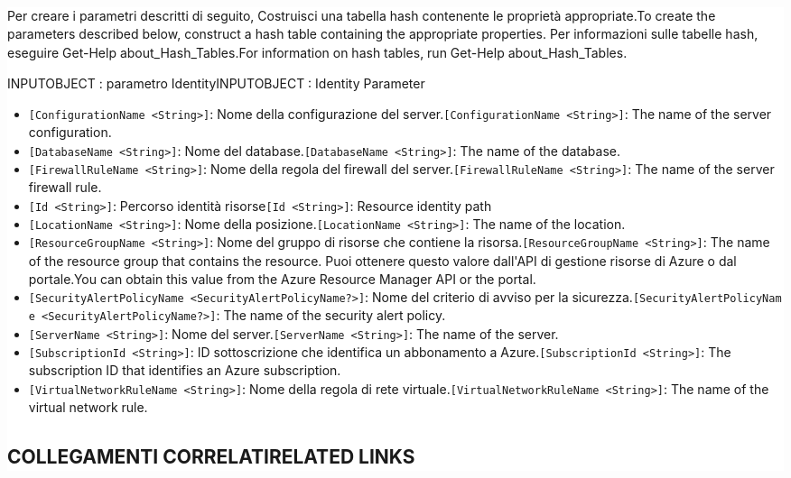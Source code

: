 <span data-ttu-id="bba5c-147">Per creare i parametri descritti di seguito, Costruisci una tabella hash contenente le proprietà appropriate.</span><span class="sxs-lookup"><span data-stu-id="bba5c-147">To create the parameters described below, construct a hash table containing the appropriate properties.</span></span> <span data-ttu-id="bba5c-148">Per informazioni sulle tabelle hash, eseguire Get-Help about_Hash_Tables.</span><span class="sxs-lookup"><span data-stu-id="bba5c-148">For information on hash tables, run Get-Help about_Hash_Tables.</span></span>


<span data-ttu-id="bba5c-149">INPUTOBJECT <IMariaDbIdentity> : parametro Identity</span><span class="sxs-lookup"><span data-stu-id="bba5c-149">INPUTOBJECT <IMariaDbIdentity>: Identity Parameter</span></span>
  - <span data-ttu-id="bba5c-150">`[ConfigurationName <String>]`: Nome della configurazione del server.</span><span class="sxs-lookup"><span data-stu-id="bba5c-150">`[ConfigurationName <String>]`: The name of the server configuration.</span></span>
  - <span data-ttu-id="bba5c-151">`[DatabaseName <String>]`: Nome del database.</span><span class="sxs-lookup"><span data-stu-id="bba5c-151">`[DatabaseName <String>]`: The name of the database.</span></span>
  - <span data-ttu-id="bba5c-152">`[FirewallRuleName <String>]`: Nome della regola del firewall del server.</span><span class="sxs-lookup"><span data-stu-id="bba5c-152">`[FirewallRuleName <String>]`: The name of the server firewall rule.</span></span>
  - <span data-ttu-id="bba5c-153">`[Id <String>]`: Percorso identità risorse</span><span class="sxs-lookup"><span data-stu-id="bba5c-153">`[Id <String>]`: Resource identity path</span></span>
  - <span data-ttu-id="bba5c-154">`[LocationName <String>]`: Nome della posizione.</span><span class="sxs-lookup"><span data-stu-id="bba5c-154">`[LocationName <String>]`: The name of the location.</span></span>
  - <span data-ttu-id="bba5c-155">`[ResourceGroupName <String>]`: Nome del gruppo di risorse che contiene la risorsa.</span><span class="sxs-lookup"><span data-stu-id="bba5c-155">`[ResourceGroupName <String>]`: The name of the resource group that contains the resource.</span></span> <span data-ttu-id="bba5c-156">Puoi ottenere questo valore dall'API di gestione risorse di Azure o dal portale.</span><span class="sxs-lookup"><span data-stu-id="bba5c-156">You can obtain this value from the Azure Resource Manager API or the portal.</span></span>
  - <span data-ttu-id="bba5c-157">`[SecurityAlertPolicyName <SecurityAlertPolicyName?>]`: Nome del criterio di avviso per la sicurezza.</span><span class="sxs-lookup"><span data-stu-id="bba5c-157">`[SecurityAlertPolicyName <SecurityAlertPolicyName?>]`: The name of the security alert policy.</span></span>
  - <span data-ttu-id="bba5c-158">`[ServerName <String>]`: Nome del server.</span><span class="sxs-lookup"><span data-stu-id="bba5c-158">`[ServerName <String>]`: The name of the server.</span></span>
  - <span data-ttu-id="bba5c-159">`[SubscriptionId <String>]`: ID sottoscrizione che identifica un abbonamento a Azure.</span><span class="sxs-lookup"><span data-stu-id="bba5c-159">`[SubscriptionId <String>]`: The subscription ID that identifies an Azure subscription.</span></span>
  - <span data-ttu-id="bba5c-160">`[VirtualNetworkRuleName <String>]`: Nome della regola di rete virtuale.</span><span class="sxs-lookup"><span data-stu-id="bba5c-160">`[VirtualNetworkRuleName <String>]`: The name of the virtual network rule.</span></span>

## <span data-ttu-id="bba5c-161">COLLEGAMENTI CORRELATI</span><span class="sxs-lookup"><span data-stu-id="bba5c-161">RELATED LINKS</span></span>

